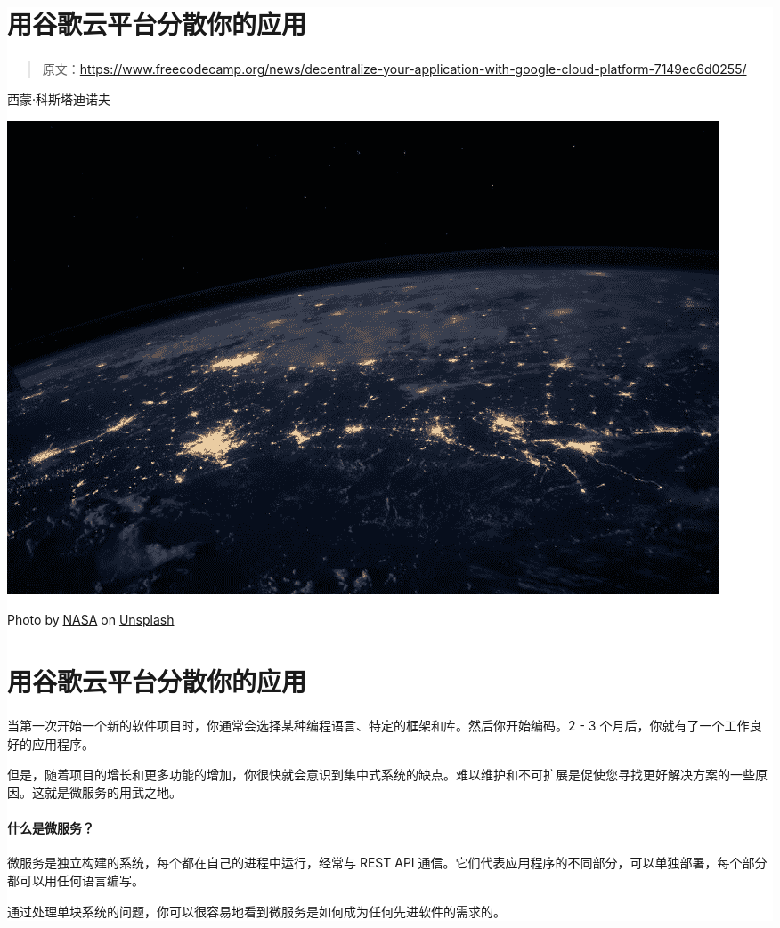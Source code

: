 # 用谷歌云平台分散你的应用

> 原文：<https://www.freecodecamp.org/news/decentralize-your-application-with-google-cloud-platform-7149ec6d0255/>

西蒙·科斯塔迪诺夫

![1*Z68F4SMRusBjJ7Q8ox4Waw](img/c735c0deda96fef1d6993382adcc3e9a.png)

Photo by [NASA](https://unsplash.com/photos/Q1p7bh3SHj8?utm_source=unsplash&utm_medium=referral&utm_content=creditCopyText) on [Unsplash](https://unsplash.com/?utm_source=unsplash&utm_medium=referral&utm_content=creditCopyText)

# 用谷歌云平台分散你的应用

当第一次开始一个新的软件项目时，你通常会选择某种编程语言、特定的框架和库。然后你开始编码。2 - 3 个月后，你就有了一个工作良好的应用程序。

但是，随着项目的增长和更多功能的增加，你很快就会意识到集中式系统的缺点。难以维护和不可扩展是促使您寻找更好解决方案的一些原因。这就是微服务的用武之地。

#### 什么是微服务？

微服务是独立构建的系统，每个都在自己的进程中运行，经常与 REST API 通信。它们代表应用程序的不同部分，可以单独部署，每个部分都可以用任何语言编写。

通过处理单块系统的问题，你可以很容易地看到微服务是如何成为任何先进软件的需求的。

